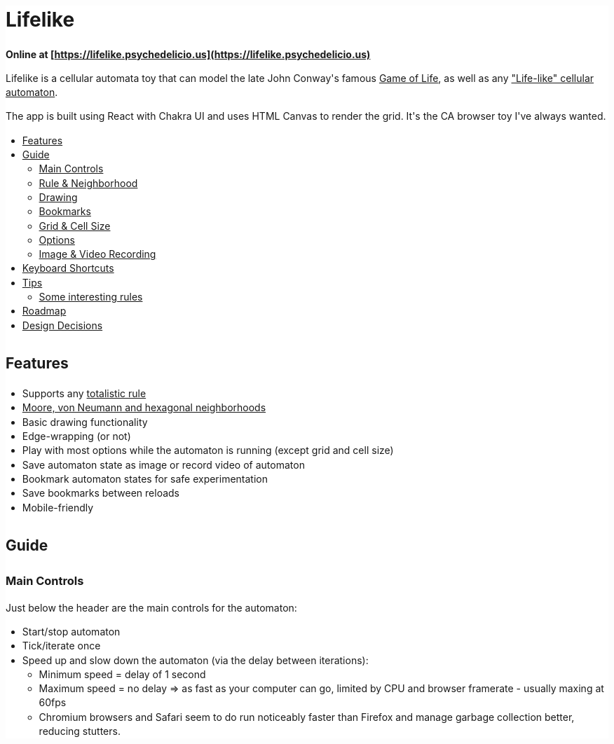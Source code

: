 # Lifelike

**Online at [https://lifelike.psychedelicio.us](https://lifelike.psychedelicio.us)**

Lifelike is a cellular automata toy that can model the late John Conway's famous [Game of Life](https://en.wikipedia.org/wiki/Conway%27s_Game_of_Life), as well as any ["Life-like" cellular automaton](https://en.wikipedia.org/wiki/Life-like_cellular_automaton).

The app is built using React with Chakra UI and uses HTML Canvas to render the grid. It's the CA browser toy I've always wanted.

- [Features](#features)
- [Guide](#guide)
  - [Main Controls](#main-controls)
  - [Rule & Neighborhood](#rule---neighborhood)
  - [Drawing](#drawing)
  - [Bookmarks](#bookmarks)
  - [Grid & Cell Size](#grid---cell-size)
  - [Options](#options)
  - [Image & Video Recording](#image---video-recording)
- [Keyboard Shortcuts](#keyboard-shortcuts)
- [Tips](#tips)
  - [Some interesting rules](#some-interesting-rules)
- [Roadmap](#roadmap)
- [Design Decisions](#design-decisions)

## Features

- Supports any [totalistic rule](https://www.conwaylife.com/wiki/Totalistic_Life-like_cellular_automaton)
- [Moore, von Neumann and hexagonal neighborhoods](https://www.conwaylife.com/wiki/Cellular_automaton#Common_dimensions_and_neighborhoods)
- Basic drawing functionality
- Edge-wrapping (or not)
- Play with most options while the automaton is running (except grid and cell size)
- Save automaton state as image or record video of automaton
- Bookmark automaton states for safe experimentation
- Save bookmarks between reloads
- Mobile-friendly

## Guide

### Main Controls

Just below the header are the main controls for the automaton:

- Start/stop automaton
- Tick/iterate once
- Speed up and slow down the automaton (via the delay between iterations):
  - Minimum speed = delay of 1 second
  - Maximum speed = no delay => as fast as your computer can go, limited by CPU and browser framerate - usually maxing at 60fps
  - Chromium browsers and Safari seem to do run noticeably faster than Firefox and manage garbage collection better, reducing stutters.
